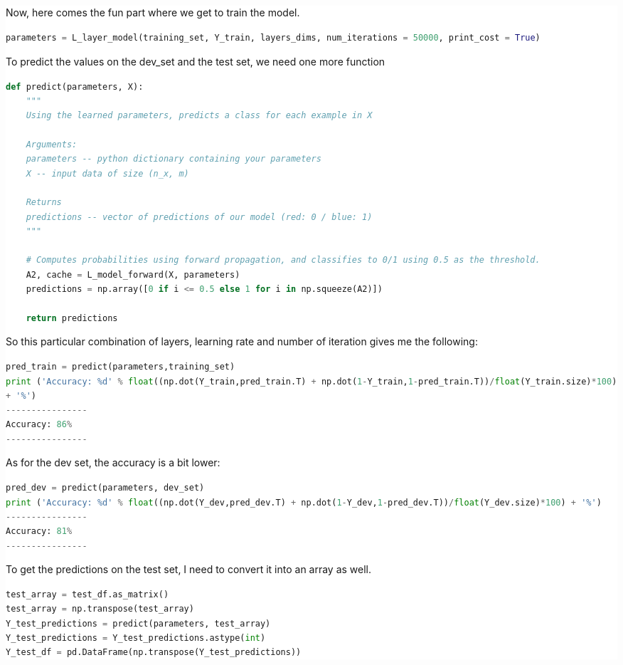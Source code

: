 Now, here comes the fun part where we get to train the model.

```python
parameters = L_layer_model(training_set, Y_train, layers_dims, num_iterations = 50000, print_cost = True)
```

To predict the values on the dev_set and the test set, we need one more function

```python
def predict(parameters, X):
    """
    Using the learned parameters, predicts a class for each example in X

    Arguments:
    parameters -- python dictionary containing your parameters
    X -- input data of size (n_x, m)

    Returns
    predictions -- vector of predictions of our model (red: 0 / blue: 1)
    """

    # Computes probabilities using forward propagation, and classifies to 0/1 using 0.5 as the threshold.
    A2, cache = L_model_forward(X, parameters)
    predictions = np.array([0 if i <= 0.5 else 1 for i in np.squeeze(A2)])

    return predictions
```

So this particular combination of layers, learning rate and number of iteration gives me the following:

```python
pred_train = predict(parameters,training_set)
print ('Accuracy: %d' % float((np.dot(Y_train,pred_train.T) + np.dot(1-Y_train,1-pred_train.T))/float(Y_train.size)*100) + '%')
----------------
Accuracy: 86%
----------------
```

As for the dev set, the accuracy is a bit lower:
```python
pred_dev = predict(parameters, dev_set)
print ('Accuracy: %d' % float((np.dot(Y_dev,pred_dev.T) + np.dot(1-Y_dev,1-pred_dev.T))/float(Y_dev.size)*100) + '%')
----------------
Accuracy: 81%
----------------
```

To get the predictions on the test set, I need to convert it into an array as well.
```python
test_array = test_df.as_matrix()
test_array = np.transpose(test_array)
Y_test_predictions = predict(parameters, test_array)
Y_test_predictions = Y_test_predictions.astype(int)
Y_test_df = pd.DataFrame(np.transpose(Y_test_predictions))
```
